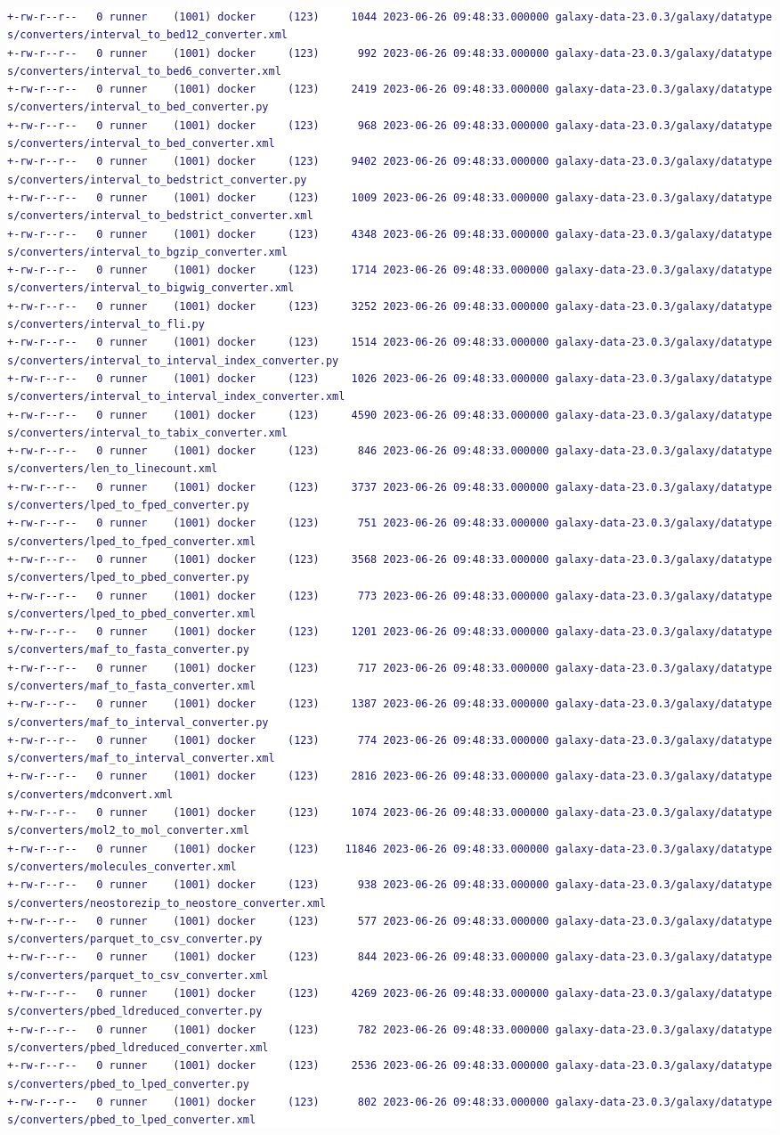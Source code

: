 ```diff
+-rw-r--r--   0 runner    (1001) docker     (123)     1044 2023-06-26 09:48:33.000000 galaxy-data-23.0.3/galaxy/datatypes/converters/interval_to_bed12_converter.xml
+-rw-r--r--   0 runner    (1001) docker     (123)      992 2023-06-26 09:48:33.000000 galaxy-data-23.0.3/galaxy/datatypes/converters/interval_to_bed6_converter.xml
+-rw-r--r--   0 runner    (1001) docker     (123)     2419 2023-06-26 09:48:33.000000 galaxy-data-23.0.3/galaxy/datatypes/converters/interval_to_bed_converter.py
+-rw-r--r--   0 runner    (1001) docker     (123)      968 2023-06-26 09:48:33.000000 galaxy-data-23.0.3/galaxy/datatypes/converters/interval_to_bed_converter.xml
+-rw-r--r--   0 runner    (1001) docker     (123)     9402 2023-06-26 09:48:33.000000 galaxy-data-23.0.3/galaxy/datatypes/converters/interval_to_bedstrict_converter.py
+-rw-r--r--   0 runner    (1001) docker     (123)     1009 2023-06-26 09:48:33.000000 galaxy-data-23.0.3/galaxy/datatypes/converters/interval_to_bedstrict_converter.xml
+-rw-r--r--   0 runner    (1001) docker     (123)     4348 2023-06-26 09:48:33.000000 galaxy-data-23.0.3/galaxy/datatypes/converters/interval_to_bgzip_converter.xml
+-rw-r--r--   0 runner    (1001) docker     (123)     1714 2023-06-26 09:48:33.000000 galaxy-data-23.0.3/galaxy/datatypes/converters/interval_to_bigwig_converter.xml
+-rw-r--r--   0 runner    (1001) docker     (123)     3252 2023-06-26 09:48:33.000000 galaxy-data-23.0.3/galaxy/datatypes/converters/interval_to_fli.py
+-rw-r--r--   0 runner    (1001) docker     (123)     1514 2023-06-26 09:48:33.000000 galaxy-data-23.0.3/galaxy/datatypes/converters/interval_to_interval_index_converter.py
+-rw-r--r--   0 runner    (1001) docker     (123)     1026 2023-06-26 09:48:33.000000 galaxy-data-23.0.3/galaxy/datatypes/converters/interval_to_interval_index_converter.xml
+-rw-r--r--   0 runner    (1001) docker     (123)     4590 2023-06-26 09:48:33.000000 galaxy-data-23.0.3/galaxy/datatypes/converters/interval_to_tabix_converter.xml
+-rw-r--r--   0 runner    (1001) docker     (123)      846 2023-06-26 09:48:33.000000 galaxy-data-23.0.3/galaxy/datatypes/converters/len_to_linecount.xml
+-rw-r--r--   0 runner    (1001) docker     (123)     3737 2023-06-26 09:48:33.000000 galaxy-data-23.0.3/galaxy/datatypes/converters/lped_to_fped_converter.py
+-rw-r--r--   0 runner    (1001) docker     (123)      751 2023-06-26 09:48:33.000000 galaxy-data-23.0.3/galaxy/datatypes/converters/lped_to_fped_converter.xml
+-rw-r--r--   0 runner    (1001) docker     (123)     3568 2023-06-26 09:48:33.000000 galaxy-data-23.0.3/galaxy/datatypes/converters/lped_to_pbed_converter.py
+-rw-r--r--   0 runner    (1001) docker     (123)      773 2023-06-26 09:48:33.000000 galaxy-data-23.0.3/galaxy/datatypes/converters/lped_to_pbed_converter.xml
+-rw-r--r--   0 runner    (1001) docker     (123)     1201 2023-06-26 09:48:33.000000 galaxy-data-23.0.3/galaxy/datatypes/converters/maf_to_fasta_converter.py
+-rw-r--r--   0 runner    (1001) docker     (123)      717 2023-06-26 09:48:33.000000 galaxy-data-23.0.3/galaxy/datatypes/converters/maf_to_fasta_converter.xml
+-rw-r--r--   0 runner    (1001) docker     (123)     1387 2023-06-26 09:48:33.000000 galaxy-data-23.0.3/galaxy/datatypes/converters/maf_to_interval_converter.py
+-rw-r--r--   0 runner    (1001) docker     (123)      774 2023-06-26 09:48:33.000000 galaxy-data-23.0.3/galaxy/datatypes/converters/maf_to_interval_converter.xml
+-rw-r--r--   0 runner    (1001) docker     (123)     2816 2023-06-26 09:48:33.000000 galaxy-data-23.0.3/galaxy/datatypes/converters/mdconvert.xml
+-rw-r--r--   0 runner    (1001) docker     (123)     1074 2023-06-26 09:48:33.000000 galaxy-data-23.0.3/galaxy/datatypes/converters/mol2_to_mol_converter.xml
+-rw-r--r--   0 runner    (1001) docker     (123)    11846 2023-06-26 09:48:33.000000 galaxy-data-23.0.3/galaxy/datatypes/converters/molecules_converter.xml
+-rw-r--r--   0 runner    (1001) docker     (123)      938 2023-06-26 09:48:33.000000 galaxy-data-23.0.3/galaxy/datatypes/converters/neostorezip_to_neostore_converter.xml
+-rw-r--r--   0 runner    (1001) docker     (123)      577 2023-06-26 09:48:33.000000 galaxy-data-23.0.3/galaxy/datatypes/converters/parquet_to_csv_converter.py
+-rw-r--r--   0 runner    (1001) docker     (123)      844 2023-06-26 09:48:33.000000 galaxy-data-23.0.3/galaxy/datatypes/converters/parquet_to_csv_converter.xml
+-rw-r--r--   0 runner    (1001) docker     (123)     4269 2023-06-26 09:48:33.000000 galaxy-data-23.0.3/galaxy/datatypes/converters/pbed_ldreduced_converter.py
+-rw-r--r--   0 runner    (1001) docker     (123)      782 2023-06-26 09:48:33.000000 galaxy-data-23.0.3/galaxy/datatypes/converters/pbed_ldreduced_converter.xml
+-rw-r--r--   0 runner    (1001) docker     (123)     2536 2023-06-26 09:48:33.000000 galaxy-data-23.0.3/galaxy/datatypes/converters/pbed_to_lped_converter.py
+-rw-r--r--   0 runner    (1001) docker     (123)      802 2023-06-26 09:48:33.000000 galaxy-data-23.0.3/galaxy/datatypes/converters/pbed_to_lped_converter.xml
```